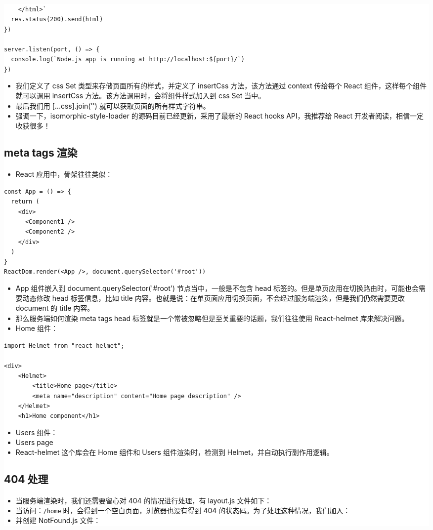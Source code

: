 ```tsx
    </html>`
  res.status(200).send(html)
})

server.listen(port, () => {
  console.log(`Node.js app is running at http://localhost:${port}/`)
})
```

- 我们定义了 css Set 类型来存储页面所有的样式，并定义了 insertCss 方法，该方法通过 context 传给每个 React 组件，这样每个组件就可以调用 insertCss 方法。该方法调用时，会将组件样式加入到 css Set 当中。
- 最后我们用 [...css].join('') 就可以获取页面的所有样式字符串。
- 强调一下，isomorphic-style-loader 的源码目前已经更新，采用了最新的 React hooks API，我推荐给 React 开发者阅读，相信一定收获很多！

## meta tags 渲染

- React 应用中，骨架往往类似：

```tsx
const App = () => {
  return (
    <div>
      <Component1 />
      <Component2 />
    </div>
  )
}
ReactDom.render(<App />, document.querySelector('#root'))
```

- App 组件嵌入到 document.querySelector('#root') 节点当中，一般是不包含 head 标签的。但是单页应用在切换路由时，可能也会需要动态修改 head 标签信息，比如 title 内容。也就是说：在单页面应用切换页面，不会经过服务端渲染，但是我们仍然需要更改 document 的 title 内容。
- 那么服务端如何渲染 meta tags head 标签就是一个常被忽略但是至关重要的话题，我们往往使用 React-helmet 库来解决问题。
- Home 组件：

```tsx
import Helmet from "react-helmet";

<div>
    <Helmet>
        <title>Home page</title>
        <meta name="description" content="Home page description" />
    </Helmet>
    <h1>Home component</h1>
```

- Users 组件：
- Users page
- React-helmet 这个库会在 Home 组件和 Users 组件渲染时，检测到 Helmet，并自动执行副作用逻辑。

## 404 处理

- 当服务端渲染时，我们还需要留心对 404 的情况进行处理，有 layout.js 文件如下：
- 当访问：`/home` 时，会得到一个空白页面，浏览器也没有得到 404 的状态码。为了处理这种情况，我们加入：
- 并创建 NotFound.js 文件：
